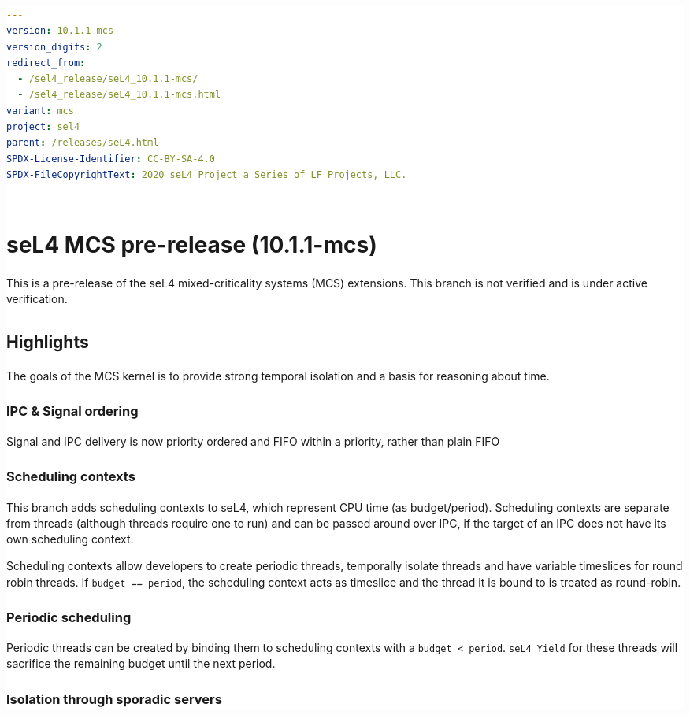 ```yaml
---
version: 10.1.1-mcs
version_digits: 2
redirect_from:
  - /sel4_release/seL4_10.1.1-mcs/
  - /sel4_release/seL4_10.1.1-mcs.html
variant: mcs
project: sel4
parent: /releases/seL4.html
SPDX-License-Identifier: CC-BY-SA-4.0
SPDX-FileCopyrightText: 2020 seL4 Project a Series of LF Projects, LLC.
---
```


# seL4 MCS pre-release (10.1.1-mcs)


This is a pre-release of the seL4 mixed-criticality systems (MCS)
extensions. This branch is not verified and is under active
verification.

## Highlights

The goals of the MCS kernel is to provide strong temporal isolation and
a basis for reasoning about time.

### IPC & Signal ordering

Signal and IPC delivery is now priority ordered and FIFO within a
priority, rather than plain FIFO

### Scheduling contexts


This branch adds scheduling contexts to seL4, which represent CPU time
(as budget/period). Scheduling contexts are separate from threads
(although threads require one to run) and can be passed around over IPC,
if the target of an IPC does not have its own scheduling context.

Scheduling contexts allow developers to create periodic threads,
temporally isolate threads and have variable timeslices for round robin
threads. If `budget == period`, the scheduling context acts as timeslice
and the thread it is bound to is treated as round-robin.

### Periodic scheduling


Periodic threads can be created by binding them to scheduling contexts
with a `budget < period`. `seL4_Yield` for these threads will sacrifice
the remaining budget until the next period.

### Isolation through sporadic servers
